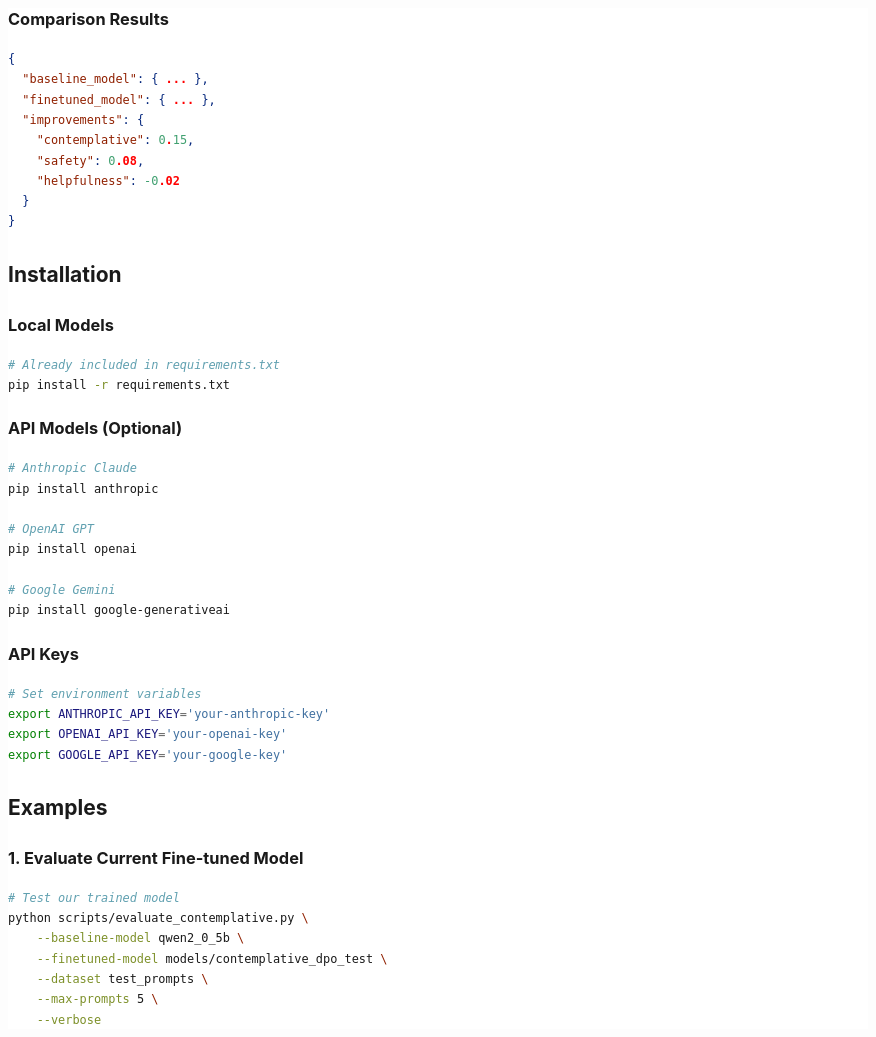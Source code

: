 ### Comparison Results
```json
{
  "baseline_model": { ... },
  "finetuned_model": { ... },
  "improvements": {
    "contemplative": 0.15,
    "safety": 0.08,
    "helpfulness": -0.02
  }
}
```

## Installation

### Local Models
```bash
# Already included in requirements.txt
pip install -r requirements.txt
```

### API Models (Optional)
```bash
# Anthropic Claude
pip install anthropic

# OpenAI GPT
pip install openai

# Google Gemini
pip install google-generativeai
```

### API Keys
```bash
# Set environment variables
export ANTHROPIC_API_KEY='your-anthropic-key'
export OPENAI_API_KEY='your-openai-key'
export GOOGLE_API_KEY='your-google-key'
```

## Examples

### 1. Evaluate Current Fine-tuned Model
```bash
# Test our trained model
python scripts/evaluate_contemplative.py \
    --baseline-model qwen2_0_5b \
    --finetuned-model models/contemplative_dpo_test \
    --dataset test_prompts \
    --max-prompts 5 \
    --verbose
```

